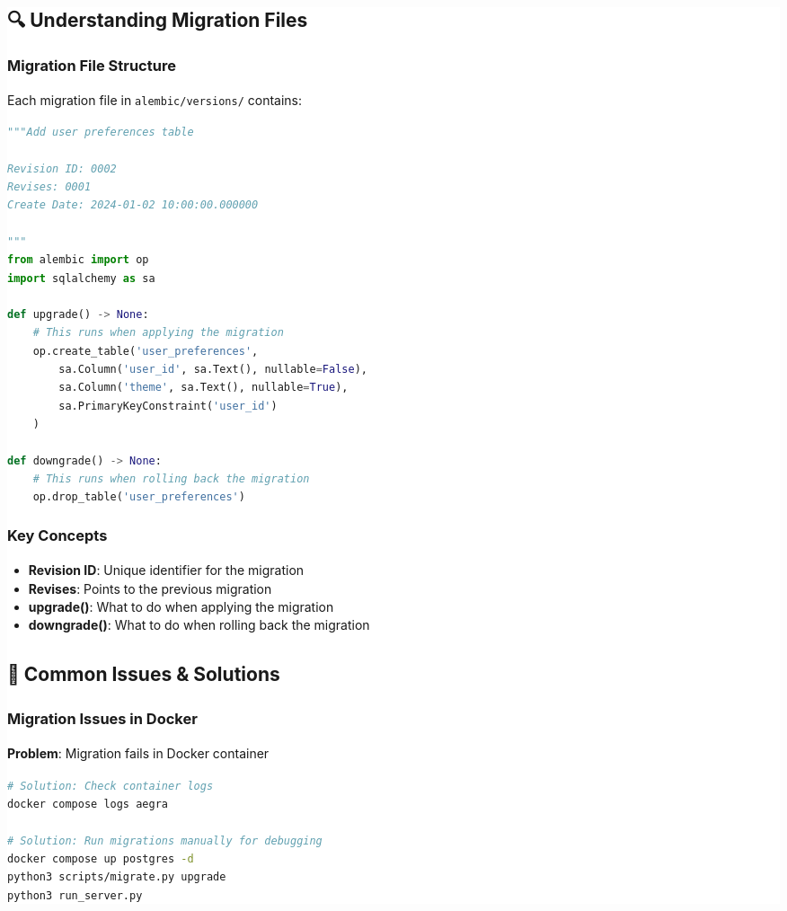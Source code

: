 ## 🔍 Understanding Migration Files

### Migration File Structure

Each migration file in `alembic/versions/` contains:

```python
"""Add user preferences table

Revision ID: 0002
Revises: 0001
Create Date: 2024-01-02 10:00:00.000000

"""
from alembic import op
import sqlalchemy as sa

def upgrade() -> None:
    # This runs when applying the migration
    op.create_table('user_preferences',
        sa.Column('user_id', sa.Text(), nullable=False),
        sa.Column('theme', sa.Text(), nullable=True),
        sa.PrimaryKeyConstraint('user_id')
    )

def downgrade() -> None:
    # This runs when rolling back the migration
    op.drop_table('user_preferences')
```

### Key Concepts

- **Revision ID**: Unique identifier for the migration
- **Revises**: Points to the previous migration
- **upgrade()**: What to do when applying the migration
- **downgrade()**: What to do when rolling back the migration

## 🚨 Common Issues & Solutions

### Migration Issues in Docker

**Problem**: Migration fails in Docker container

```bash
# Solution: Check container logs
docker compose logs aegra

# Solution: Run migrations manually for debugging
docker compose up postgres -d
python3 scripts/migrate.py upgrade
python3 run_server.py
```
